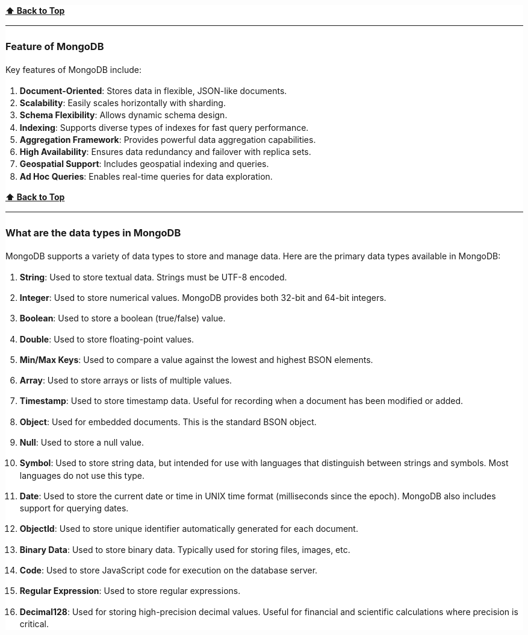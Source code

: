 **[⬆ Back to Top](#table-of-contents)**

---

### Feature of MongoDB

Key features of MongoDB include:

1. **Document-Oriented**: Stores data in flexible, JSON-like documents.
2. **Scalability**: Easily scales horizontally with sharding.
3. **Schema Flexibility**: Allows dynamic schema design.
4. **Indexing**: Supports diverse types of indexes for fast query performance.
5. **Aggregation Framework**: Provides powerful data aggregation capabilities.
6. **High Availability**: Ensures data redundancy and failover with replica sets.
7. **Geospatial Support**: Includes geospatial indexing and queries.
8. **Ad Hoc Queries**: Enables real-time queries for data exploration.

**[⬆ Back to Top](#table-of-contents)**

---

### What are the data types in MongoDB

MongoDB supports a variety of data types to store and manage data. Here are the primary data types available in MongoDB:

1. **String**: Used to store textual data. Strings must be UTF-8 encoded.

2. **Integer**: Used to store numerical values. MongoDB provides both 32-bit and 64-bit integers.

3. **Boolean**: Used to store a boolean (true/false) value.

4. **Double**: Used to store floating-point values.

5. **Min/Max Keys**: Used to compare a value against the lowest and highest BSON elements.

6. **Array**: Used to store arrays or lists of multiple values.

7. **Timestamp**: Used to store timestamp data. Useful for recording when a document has been modified or added.

8. **Object**: Used for embedded documents. This is the standard BSON object.

9. **Null**: Used to store a null value.

10. **Symbol**: Used to store string data, but intended for use with languages that distinguish between strings and symbols. Most languages do not use this type.

11. **Date**: Used to store the current date or time in UNIX time format (milliseconds since the epoch). MongoDB also includes support for querying dates.

12. **ObjectId**: Used to store unique identifier automatically generated for each document.

13. **Binary Data**: Used to store binary data. Typically used for storing files, images, etc.

14. **Code**: Used to store JavaScript code for execution on the database server.

15. **Regular Expression**: Used to store regular expressions.

16. **Decimal128**: Used for storing high-precision decimal values. Useful for financial and scientific calculations where precision is critical.
